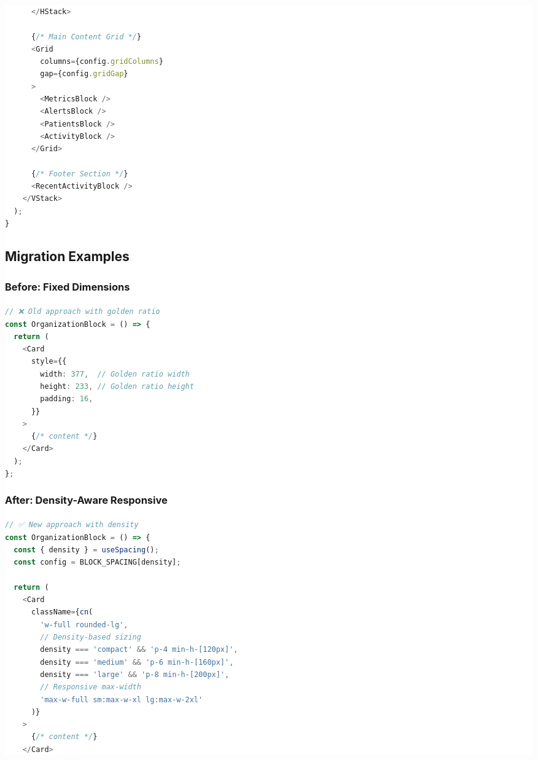```typescript
      </HStack>
      
      {/* Main Content Grid */}
      <Grid
        columns={config.gridColumns}
        gap={config.gridGap}
      >
        <MetricsBlock />
        <AlertsBlock />
        <PatientsBlock />
        <ActivityBlock />
      </Grid>
      
      {/* Footer Section */}
      <RecentActivityBlock />
    </VStack>
  );
}
```

## Migration Examples

### Before: Fixed Dimensions

```typescript
// ❌ Old approach with golden ratio
const OrganizationBlock = () => {
  return (
    <Card
      style={{
        width: 377,  // Golden ratio width
        height: 233, // Golden ratio height
        padding: 16,
      }}
    >
      {/* content */}
    </Card>
  );
};
```

### After: Density-Aware Responsive

```typescript
// ✅ New approach with density
const OrganizationBlock = () => {
  const { density } = useSpacing();
  const config = BLOCK_SPACING[density];
  
  return (
    <Card
      className={cn(
        'w-full rounded-lg',
        // Density-based sizing
        density === 'compact' && 'p-4 min-h-[120px]',
        density === 'medium' && 'p-6 min-h-[160px]',
        density === 'large' && 'p-8 min-h-[200px]',
        // Responsive max-width
        'max-w-full sm:max-w-xl lg:max-w-2xl'
      )}
    >
      {/* content */}
    </Card>
```